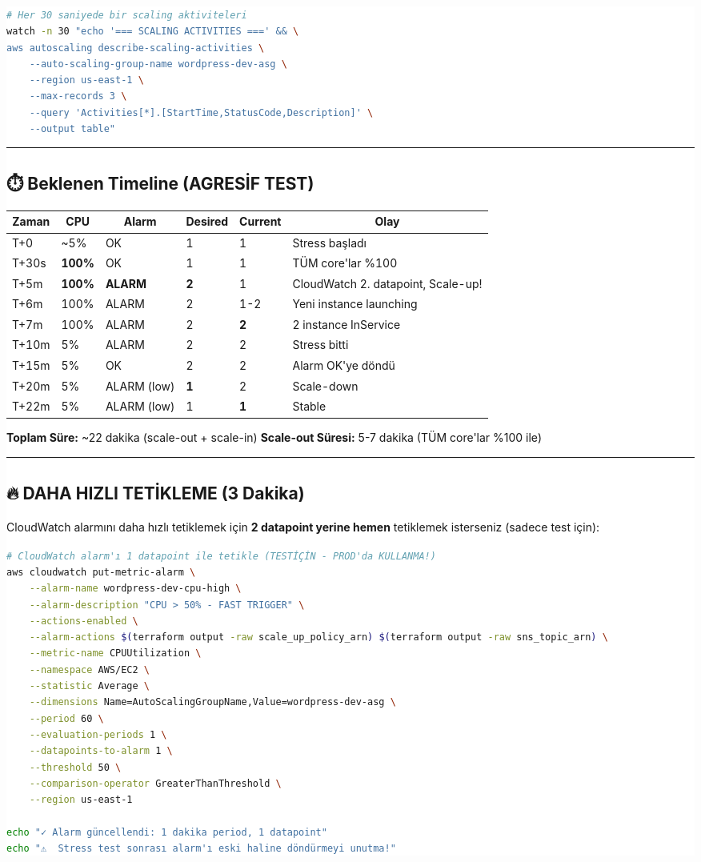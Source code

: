 ```bash
# Her 30 saniyede bir scaling aktiviteleri
watch -n 30 "echo '=== SCALING ACTIVITIES ===' && \
aws autoscaling describe-scaling-activities \
    --auto-scaling-group-name wordpress-dev-asg \
    --region us-east-1 \
    --max-records 3 \
    --query 'Activities[*].[StartTime,StatusCode,Description]' \
    --output table"
```

---

## ⏱️ Beklenen Timeline (AGRESİF TEST)

| Zaman | CPU | Alarm | Desired | Current | Olay |
|-------|-----|-------|---------|---------|------|
| T+0 | ~5% | OK | 1 | 1 | Stress başladı |
| T+30s | **100%** | OK | 1 | 1 | TÜM core'lar %100 |
| T+5m | **100%** | **ALARM** | **2** | 1 | CloudWatch 2. datapoint, Scale-up! |
| T+6m | 100% | ALARM | 2 | 1-2 | Yeni instance launching |
| T+7m | 100% | ALARM | 2 | **2** | 2 instance InService |
| T+10m | 5% | ALARM | 2 | 2 | Stress bitti |
| T+15m | 5% | OK | 2 | 2 | Alarm OK'ye döndü |
| T+20m | 5% | ALARM (low) | **1** | 2 | Scale-down |
| T+22m | 5% | ALARM (low) | 1 | **1** | Stable |

**Toplam Süre:** ~22 dakika (scale-out + scale-in)
**Scale-out Süresi:** 5-7 dakika (TÜM core'lar %100 ile)

---

## 🔥 DAHA HIZLI TETİKLEME (3 Dakika)

CloudWatch alarmını daha hızlı tetiklemek için **2 datapoint yerine hemen** tetiklemek isterseniz (sadece test için):

```bash
# CloudWatch alarm'ı 1 datapoint ile tetikle (TESTİÇİN - PROD'da KULLANMA!)
aws cloudwatch put-metric-alarm \
    --alarm-name wordpress-dev-cpu-high \
    --alarm-description "CPU > 50% - FAST TRIGGER" \
    --actions-enabled \
    --alarm-actions $(terraform output -raw scale_up_policy_arn) $(terraform output -raw sns_topic_arn) \
    --metric-name CPUUtilization \
    --namespace AWS/EC2 \
    --statistic Average \
    --dimensions Name=AutoScalingGroupName,Value=wordpress-dev-asg \
    --period 60 \
    --evaluation-periods 1 \
    --datapoints-to-alarm 1 \
    --threshold 50 \
    --comparison-operator GreaterThanThreshold \
    --region us-east-1

echo "✓ Alarm güncellendi: 1 dakika period, 1 datapoint"
echo "⚠️  Stress test sonrası alarm'ı eski haline döndürmeyi unutma!"
```
